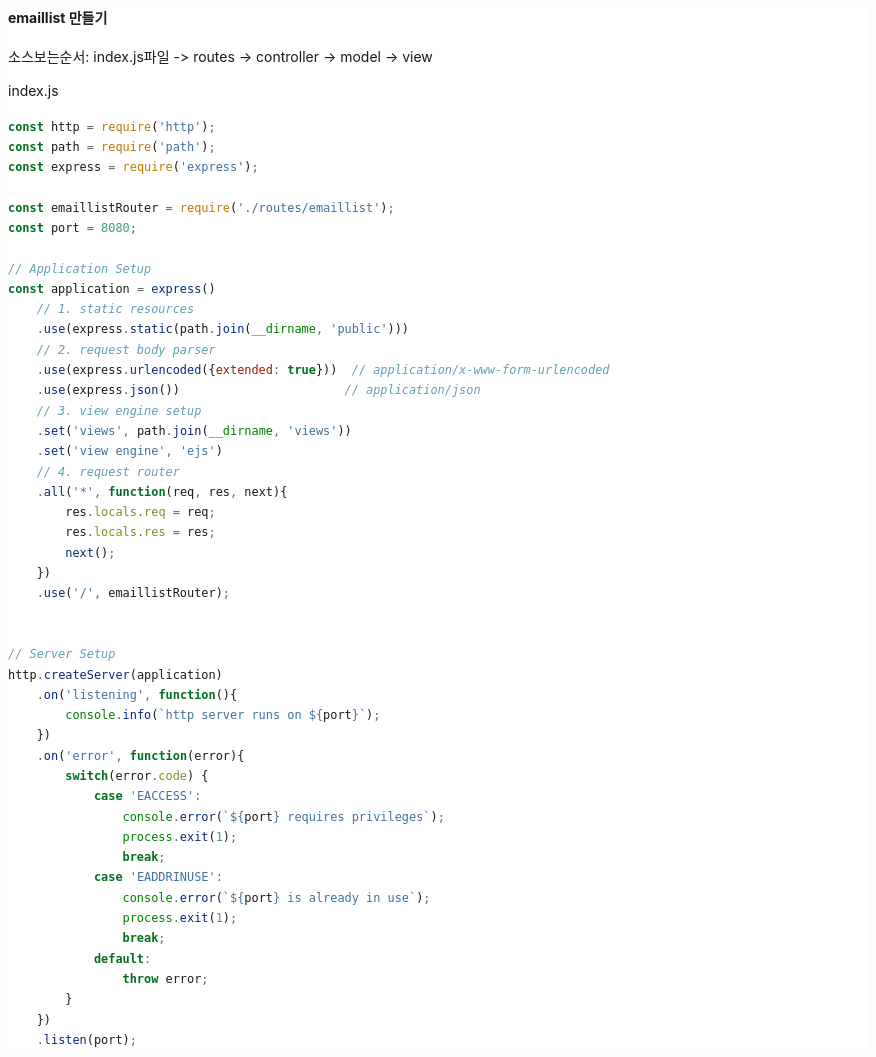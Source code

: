 



#### emaillist 만들기

소스보는순서: index.js파일 -> routes -> controller -> model -> view

index.js

```js
const http = require('http');
const path = require('path');
const express = require('express');

const emaillistRouter = require('./routes/emaillist');
const port = 8080;

// Application Setup
const application = express()
    // 1. static resources
    .use(express.static(path.join(__dirname, 'public')))
    // 2. request body parser
    .use(express.urlencoded({extended: true}))  // application/x-www-form-urlencoded
    .use(express.json())                       // application/json
    // 3. view engine setup
    .set('views', path.join(__dirname, 'views'))
    .set('view engine', 'ejs')
    // 4. request router
    .all('*', function(req, res, next){
        res.locals.req = req;
        res.locals.res = res;
        next();
    })
    .use('/', emaillistRouter);


// Server Setup
http.createServer(application)
    .on('listening', function(){
        console.info(`http server runs on ${port}`);
    })
    .on('error', function(error){
        switch(error.code) {
            case 'EACCESS':
                console.error(`${port} requires privileges`);
                process.exit(1);
                break;
            case 'EADDRINUSE':
                console.error(`${port} is already in use`);
                process.exit(1);
                break;
            default:
                throw error;        
        }
    })
    .listen(port);
```
